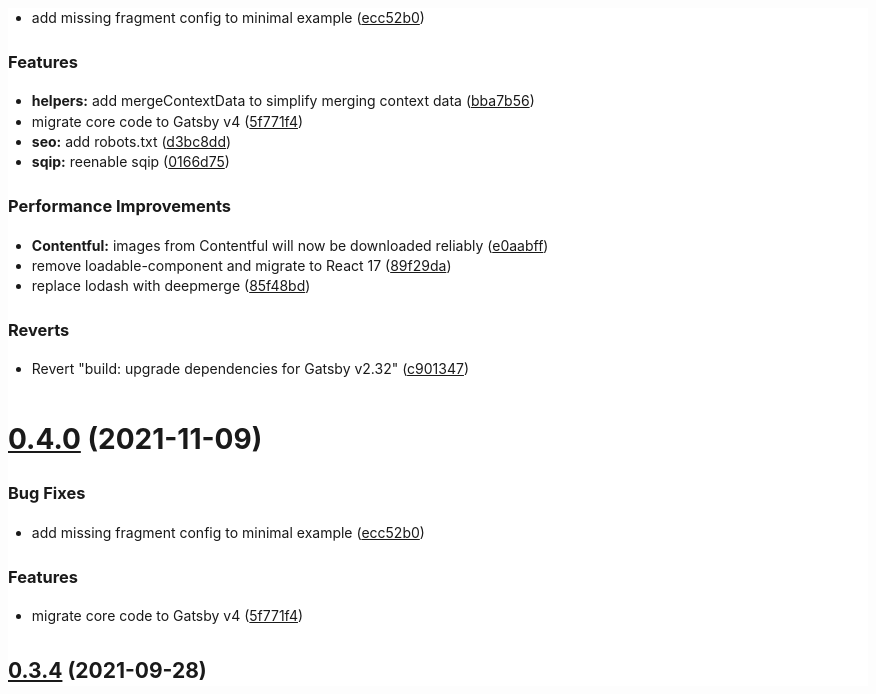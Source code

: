* add missing fragment config to minimal example ([ecc52b0](https://github.com/axe312ger/gatsby-mdx-suite/commit/ecc52b0ffdb596b20e2c8c850cba72ed24ee8f8d))


### Features

* **helpers:** add mergeContextData to simplify merging context data ([bba7b56](https://github.com/axe312ger/gatsby-mdx-suite/commit/bba7b561799d6775eecc2318ef912313532819dc))
* migrate core code to Gatsby v4 ([5f771f4](https://github.com/axe312ger/gatsby-mdx-suite/commit/5f771f4dce9332dc5a6d50ae9c28b4cb1db23290))
* **seo:** add robots.txt ([d3bc8dd](https://github.com/axe312ger/gatsby-mdx-suite/commit/d3bc8dd72bf4a55ab2bddfaab061d806f4ad2a73))
* **sqip:** reenable sqip ([0166d75](https://github.com/axe312ger/gatsby-mdx-suite/commit/0166d754954e2a93df746121dce0ec7ae2cab519))


### Performance Improvements

* **Contentful:** images from Contentful will now be downloaded reliably ([e0aabff](https://github.com/axe312ger/gatsby-mdx-suite/commit/e0aabff58afbfe2a134edb8654092288b13e6aa7))
* remove loadable-component and migrate to React 17 ([89f29da](https://github.com/axe312ger/gatsby-mdx-suite/commit/89f29da1dc1a064638d77d6a614bfb5fad9efef9))
* replace lodash with deepmerge ([85f48bd](https://github.com/axe312ger/gatsby-mdx-suite/commit/85f48bd1b80904e6df358bf2f4c233ee1b781d83))


### Reverts

* Revert "build: upgrade dependencies for Gatsby v2.32" ([c901347](https://github.com/axe312ger/gatsby-mdx-suite/commit/c901347c55e16edf4b0f0a911357b6f745fae660))





# [0.4.0](https://github.com/axe312ger/gatsby-mdx-suite/compare/gatsby-mdx-suite-example-minmal@0.3.4...gatsby-mdx-suite-example-minmal@0.4.0) (2021-11-09)


### Bug Fixes

* add missing fragment config to minimal example ([ecc52b0](https://github.com/axe312ger/gatsby-mdx-suite/commit/ecc52b0ffdb596b20e2c8c850cba72ed24ee8f8d))


### Features

* migrate core code to Gatsby v4 ([5f771f4](https://github.com/axe312ger/gatsby-mdx-suite/commit/5f771f4dce9332dc5a6d50ae9c28b4cb1db23290))





## [0.3.4](https://github.com/axe312ger/gatsby-mdx-suite/compare/gatsby-mdx-suite-example-minmal@0.3.3...gatsby-mdx-suite-example-minmal@0.3.4) (2021-09-28)
